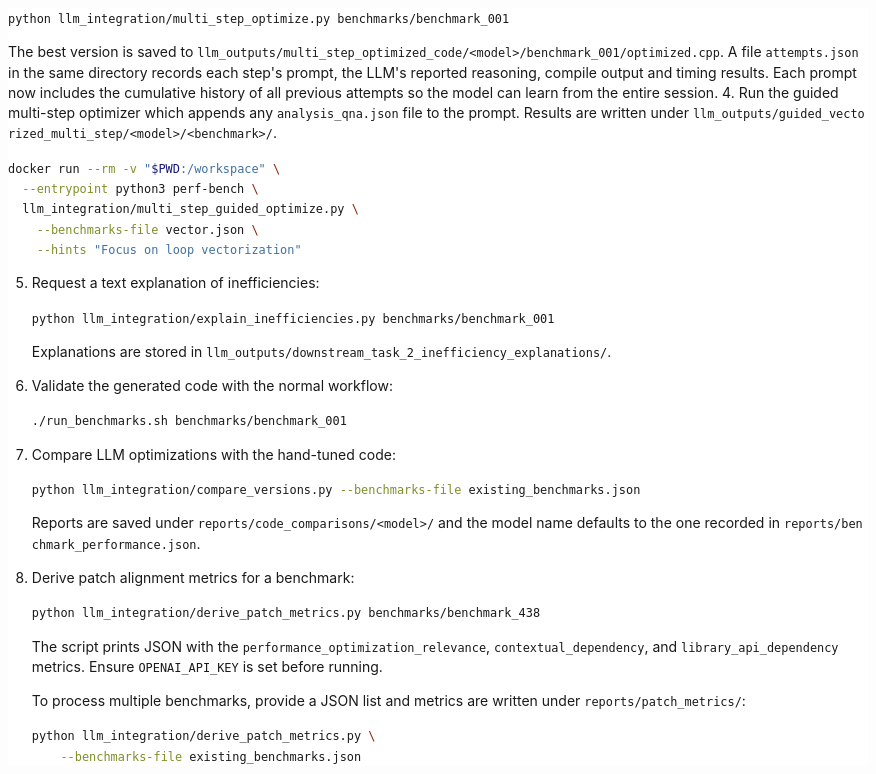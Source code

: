    ```bash
   python llm_integration/multi_step_optimize.py benchmarks/benchmark_001
   ```

   The best version is saved to
   `llm_outputs/multi_step_optimized_code/<model>/benchmark_001/optimized.cpp`.
   A file `attempts.json` in the same directory records each step's prompt,
   the LLM's reported reasoning, compile output and timing results.  Each
   prompt now includes the cumulative history of all previous attempts so the
   model can learn from the entire session.
4. Run the guided multi-step optimizer which appends any
   ``analysis_qna.json`` file to the prompt. Results are written under
   ``llm_outputs/guided_vectorized_multi_step/<model>/<benchmark>/``.

   ```bash
   docker run --rm -v "$PWD:/workspace" \
     --entrypoint python3 perf-bench \
     llm_integration/multi_step_guided_optimize.py \
       --benchmarks-file vector.json \
       --hints "Focus on loop vectorization"
   ```
5. Request a text explanation of inefficiencies:

   ```bash
   python llm_integration/explain_inefficiencies.py benchmarks/benchmark_001
   ```

   Explanations are stored in
   `llm_outputs/downstream_task_2_inefficiency_explanations/`.
6. Validate the generated code with the normal workflow:

   ```bash
   ./run_benchmarks.sh benchmarks/benchmark_001
   ```

7. Compare LLM optimizations with the hand-tuned code:

   ```bash
   python llm_integration/compare_versions.py --benchmarks-file existing_benchmarks.json
   ```

   Reports are saved under `reports/code_comparisons/<model>/` and the model
   name defaults to the one recorded in `reports/benchmark_performance.json`.

8. Derive patch alignment metrics for a benchmark:

   ```bash
   python llm_integration/derive_patch_metrics.py benchmarks/benchmark_438
   ```

   The script prints JSON with the `performance_optimization_relevance`,
   `contextual_dependency`, and `library_api_dependency` metrics. Ensure
   `OPENAI_API_KEY` is set before running.

   To process multiple benchmarks, provide a JSON list and metrics are written
   under `reports/patch_metrics/`:

   ```bash
   python llm_integration/derive_patch_metrics.py \
       --benchmarks-file existing_benchmarks.json
   ```
